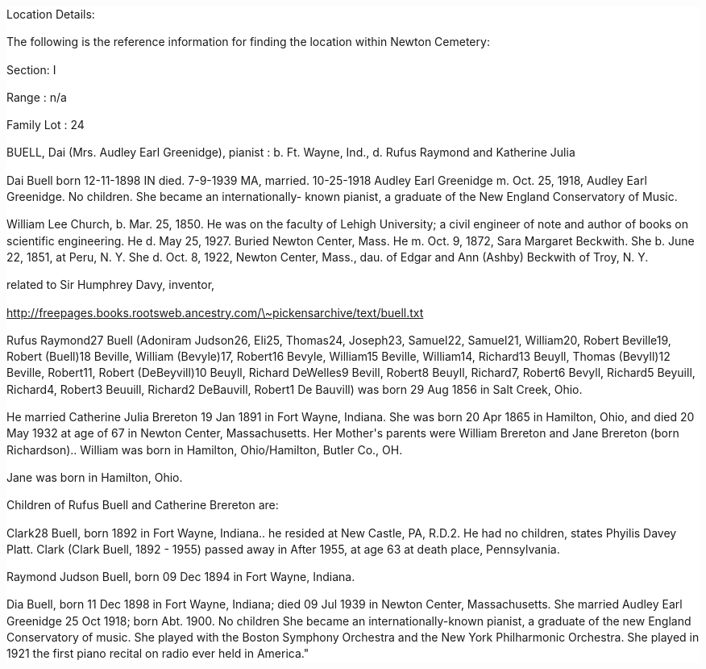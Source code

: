 Location Details:

The following is the reference information for finding the location
within Newton Cemetery:

Section: I

Range : n/a

Family Lot : 24

BUELL, Dai (Mrs. Audley Earl Greenidge), pianist : b. Ft. Wayne, Ind.,
d. Rufus Raymond and Katherine Julia

Dai Buell born 12-11-1898 IN died. 7-9-1939 MA, married. 10-25-1918
Audley Earl Greenidge m. Oct. 25, 1918, Audley Earl Greenidge. No
children. She became an internationally- known pianist, a graduate of
the New England Conservatory of Music.

William Lee Church, b. Mar. 25, 1850. He was on the faculty of Lehigh
University; a civil engineer of note and author of books on scientific
engineering. He d. May 25, 1927. Buried Newton Center, Mass. He m. Oct.
9, 1872, Sara Margaret Beckwith. She b. June 22, 1851, at Peru, N. Y.
She d. Oct. 8, 1922, Newton Center, Mass., dau. of Edgar and Ann (Ashby)
Beckwith of Troy, N. Y.

related to Sir Humphrey Davy, inventor,

http://freepages.books.rootsweb.ancestry.com/\~pickensarchive/text/buell.txt

Rufus Raymond27 Buell (Adoniram Judson26, Eli25, Thomas24, Joseph23,
Samuel22, Samuel21, William20, Robert Beville19, Robert (Buell)18
Beville, William (Bevyle)17, Robert16 Bevyle, William15 Beville,
William14, Richard13 Beuyll, Thomas (Bevyll)12 Beville, Robert11, Robert
(DeBeyvill)10 Beuyll, Richard DeWelles9 Bevill, Robert8 Beuyll,
Richard7, Robert6 Bevyll, Richard5 Beyuill, Richard4, Robert3 Beuuill,
Richard2 DeBauvill, Robert1 De Bauvill) was born 29 Aug 1856 in Salt
Creek, Ohio.

He married Catherine Julia Brereton 19 Jan 1891 in Fort Wayne, Indiana.
She was born 20 Apr 1865 in Hamilton, Ohio, and died 20 May 1932 at age
of 67 in Newton Center, Massachusetts. Her Mother's parents were William
Brereton and Jane Brereton (born Richardson).. William was born in
Hamilton, Ohio/Hamilton, Butler Co., OH.

Jane was born in Hamilton, Ohio.

Children of Rufus Buell and Catherine Brereton are:

Clark28 Buell, born 1892 in Fort Wayne, Indiana.. he resided at New
Castle, PA, R.D.2. He had no children, states Phyilis Davey Platt. Clark
(Clark Buell, 1892 - 1955) passed away in After 1955, at age 63 at death
place, Pennsylvania.

Raymond Judson Buell, born 09 Dec 1894 in Fort Wayne, Indiana.

Dia Buell, born 11 Dec 1898 in Fort Wayne, Indiana; died 09 Jul 1939 in
Newton Center, Massachusetts. She married Audley Earl Greenidge 25 Oct
1918; born Abt. 1900. No children She became an internationally-known
pianist, a graduate of the new England Conservatory of music. She played
with the Boston Symphony Orchestra and the New York Philharmonic
Orchestra. She played in 1921 the first piano recital on radio ever held
in America.\"
